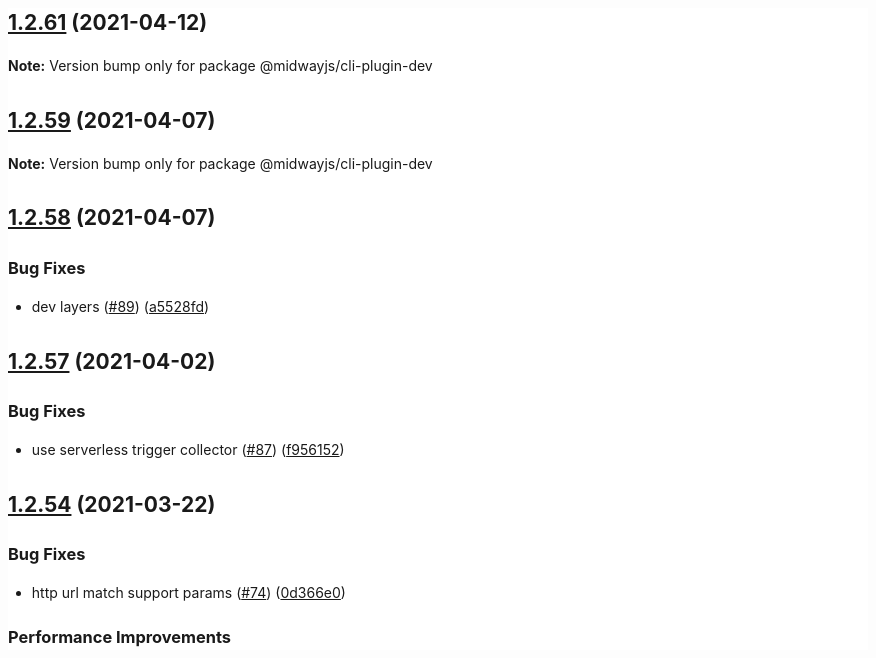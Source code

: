 



## [1.2.61](https://github.com/midwayjs/cli/compare/v1.2.60...v1.2.61) (2021-04-12)

**Note:** Version bump only for package @midwayjs/cli-plugin-dev





## [1.2.59](https://github.com/midwayjs/cli/compare/v1.2.58...v1.2.59) (2021-04-07)

**Note:** Version bump only for package @midwayjs/cli-plugin-dev





## [1.2.58](https://github.com/midwayjs/cli/compare/v1.2.57...v1.2.58) (2021-04-07)


### Bug Fixes

* dev layers ([#89](https://github.com/midwayjs/cli/issues/89)) ([a5528fd](https://github.com/midwayjs/cli/commit/a5528fdf1d706e44882fe8fbcb611ad7cb8a0b70))





## [1.2.57](https://github.com/midwayjs/cli/compare/v1.2.56...v1.2.57) (2021-04-02)


### Bug Fixes

* use serverless trigger collector ([#87](https://github.com/midwayjs/cli/issues/87)) ([f956152](https://github.com/midwayjs/cli/commit/f956152879cd603d3cfc5b7475b92fd012ed06d6))





## [1.2.54](https://github.com/midwayjs/cli/compare/v1.2.53...v1.2.54) (2021-03-22)


### Bug Fixes

* http url match support params ([#74](https://github.com/midwayjs/cli/issues/74)) ([0d366e0](https://github.com/midwayjs/cli/commit/0d366e047de64ad578e48d717bc488333c0f044f))


### Performance Improvements
